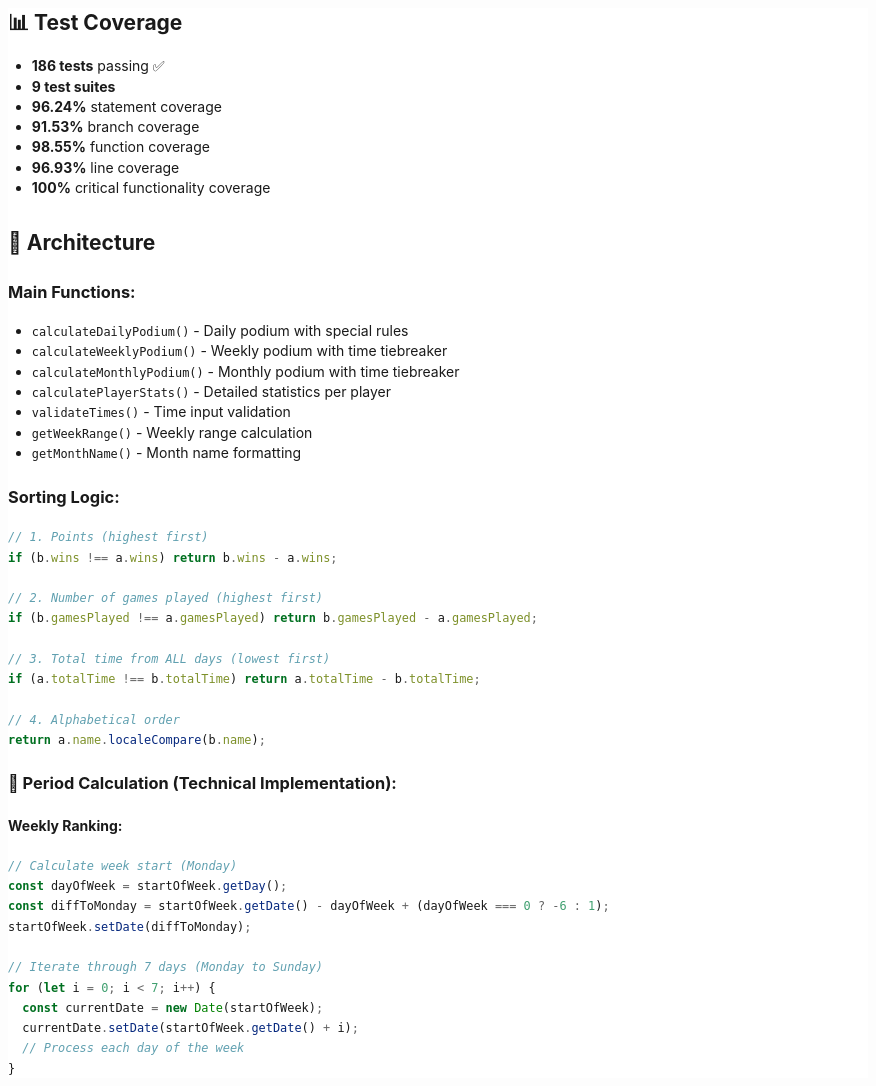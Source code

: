 ## 📊 **Test Coverage**

- **186 tests** passing ✅
- **9 test suites**
- **96.24%** statement coverage
- **91.53%** branch coverage
- **98.55%** function coverage
- **96.93%** line coverage
- **100%** critical functionality coverage

## 🔧 **Architecture**

### **Main Functions:**
- `calculateDailyPodium()` - Daily podium with special rules
- `calculateWeeklyPodium()` - Weekly podium with time tiebreaker
- `calculateMonthlyPodium()` - Monthly podium with time tiebreaker
- `calculatePlayerStats()` - Detailed statistics per player
- `validateTimes()` - Time input validation
- `getWeekRange()` - Weekly range calculation
- `getMonthName()` - Month name formatting

### **Sorting Logic:**
```javascript
// 1. Points (highest first)
if (b.wins !== a.wins) return b.wins - a.wins;

// 2. Number of games played (highest first)
if (b.gamesPlayed !== a.gamesPlayed) return b.gamesPlayed - a.gamesPlayed;

// 3. Total time from ALL days (lowest first)
if (a.totalTime !== b.totalTime) return a.totalTime - b.totalTime;

// 4. Alphabetical order
return a.name.localeCompare(b.name);
```

### **📅 Period Calculation (Technical Implementation):**

#### **Weekly Ranking:**
```javascript
// Calculate week start (Monday)
const dayOfWeek = startOfWeek.getDay();
const diffToMonday = startOfWeek.getDate() - dayOfWeek + (dayOfWeek === 0 ? -6 : 1);
startOfWeek.setDate(diffToMonday);

// Iterate through 7 days (Monday to Sunday)
for (let i = 0; i < 7; i++) {
  const currentDate = new Date(startOfWeek);
  currentDate.setDate(startOfWeek.getDate() + i);
  // Process each day of the week
}
```
